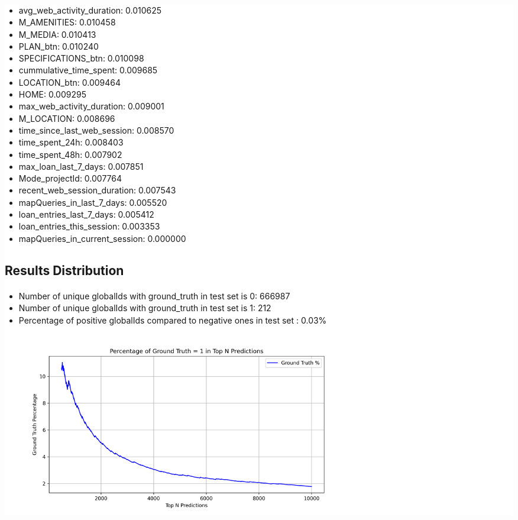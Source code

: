 - avg_web_activity_duration: 0.010625
- M_AMENITIES: 0.010458
- M_MEDIA: 0.010413
- PLAN_btn: 0.010240
- SPECIFICATIONS_btn: 0.010098
- cummulative_time_spent: 0.009685
- LOCATION_btn: 0.009464
- HOME: 0.009295
- max_web_activity_duration: 0.009001
- M_LOCATION: 0.008696
- time_since_last_web_session: 0.008570
- time_spent_24h: 0.008403
- time_spent_48h: 0.007902
- max_loan_last_7_days: 0.007851
- Mode_projectId: 0.007764
- recent_web_session_duration: 0.007543
- mapQueries_in_last_7_days: 0.005520
- loan_entries_last_7_days: 0.005412
- loan_entries_this_session: 0.003353
- mapQueries_in_current_session: 0.000000

## Results Distribution

- Number of unique globalIds with ground_truth in test set is 0: 666987
- Number of unique globalIds with ground_truth in test set is 1: 212
- Percentage of positive globalIds compared to negative ones in test set : 0.03%
<img src='https://raw.githubusercontent.com/ParitKansalXelpmoc/ASBL_visit_model/main/Experiment/5_2/Percentage_of_Ground_Truth_=_1_in_Top_N_Predictions.png' width='600'/>